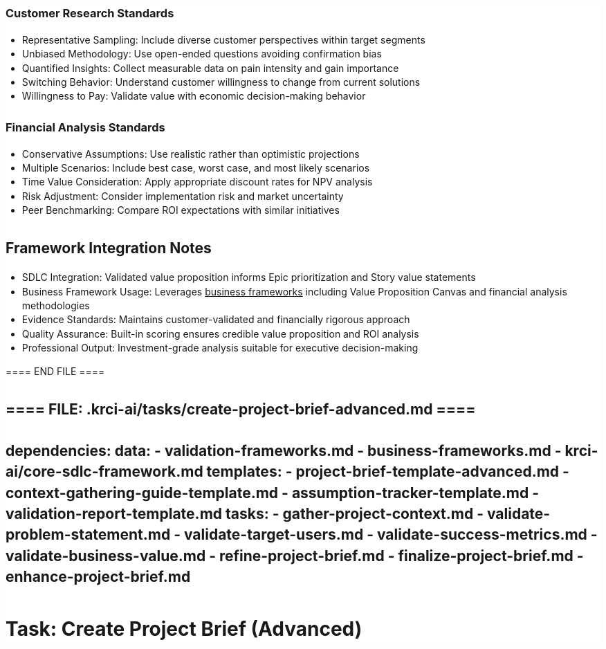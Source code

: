 ### Customer Research Standards

- Representative Sampling: Include diverse customer perspectives within target segments
- Unbiased Methodology: Use open-ended questions avoiding confirmation bias
- Quantified Insights: Collect measurable data on pain intensity and gain importance
- Switching Behavior: Understand customer willingness to change from current solutions
- Willingness to Pay: Validate value with economic decision-making behavior

### Financial Analysis Standards

- Conservative Assumptions: Use realistic rather than optimistic projections
- Multiple Scenarios: Include best case, worst case, and most likely scenarios
- Time Value Consideration: Apply appropriate discount rates for NPV analysis
- Risk Adjustment: Consider implementation risk and market uncertainty
- Peer Benchmarking: Compare ROI expectations with similar initiatives

## Framework Integration Notes

- SDLC Integration: Validated value proposition informs Epic prioritization and Story value statements
- Business Framework Usage: Leverages [business frameworks](./.krci-ai/data/business-frameworks.md) including Value Proposition Canvas and financial analysis methodologies
- Evidence Standards: Maintains customer-validated and financially rigorous approach
- Quality Assurance: Built-in scoring ensures credible value proposition and ROI analysis
- Professional Output: Investment-grade analysis suitable for executive decision-making

==== END FILE ====

==== FILE: .krci-ai/tasks/create-project-brief-advanced.md ====
---
dependencies:
  data:
    - validation-frameworks.md
    - business-frameworks.md
    - krci-ai/core-sdlc-framework.md
  templates:
    - project-brief-template-advanced.md
    - context-gathering-guide-template.md
    - assumption-tracker-template.md
    - validation-report-template.md
  tasks:
    - gather-project-context.md
    - validate-problem-statement.md
    - validate-target-users.md
    - validate-success-metrics.md
    - validate-business-value.md
    - refine-project-brief.md
    - finalize-project-brief.md
    - enhance-project-brief.md
---

# Task: Create Project Brief (Advanced)
